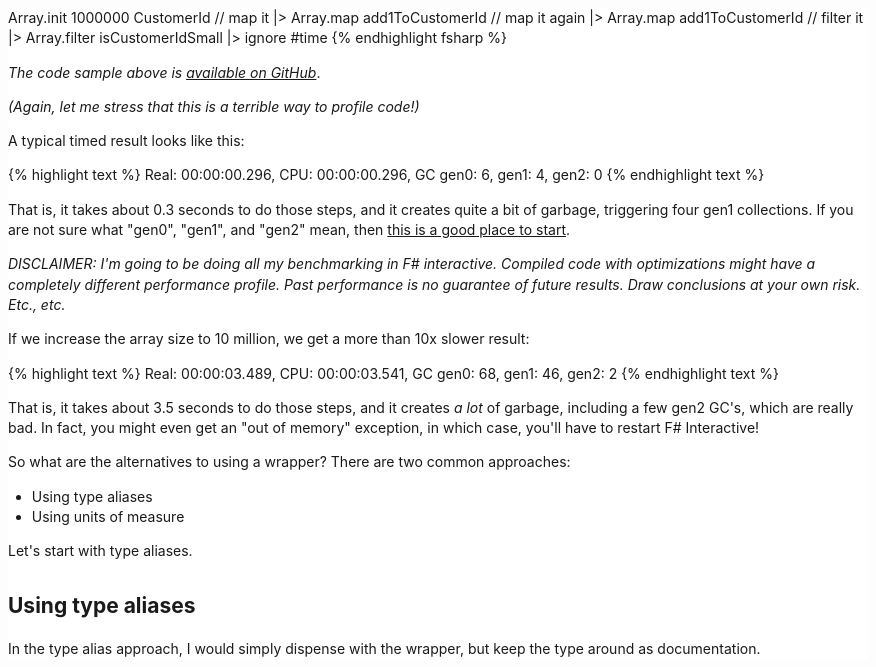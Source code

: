 Array.init 1000000 CustomerId
// map it 
|> Array.map add1ToCustomerId 
// map it again
|> Array.map add1ToCustomerId 
// filter it 
|> Array.filter isCustomerIdSmall 
|> ignore
#time
{% endhighlight fsharp %}

*The code sample above is [available on GitHub](https://gist.github.com/swlaschin/348b6b9e64d4b150cf86#file-typesafe-performance-with-compiler-directives-1-fsx)*.

*(Again, let me stress that this is a terrible way to profile code!)*

A typical timed result looks like this:

{% highlight text %}
Real: 00:00:00.296, CPU: 00:00:00.296, GC gen0: 6, gen1: 4, gen2: 0
{% endhighlight text %}

That is, it takes about 0.3 seconds to do those steps, and it creates quite a bit of garbage, triggering four gen1 collections.
If you are not sure what "gen0", "gen1", and "gen2" mean, then [this is a good place to start](https://msdn.microsoft.com/en-us/library/ms973837.aspx).

*DISCLAIMER: I'm going to be doing all my benchmarking in F# interactive. Compiled code with optimizations might have a completely different performance profile.
Past performance is no guarantee of future results. Draw conclusions at your own risk. Etc., etc.*

If we increase the array size to 10 million, we get a more than 10x slower result:

{% highlight text %}
Real: 00:00:03.489, CPU: 00:00:03.541, GC gen0: 68, gen1: 46, gen2: 2
{% endhighlight text %}

That is, it takes about 3.5 seconds to do those steps, and it creates *a lot* of garbage, including a few gen2 GC's, which are really bad. 
In fact, you might even get an "out of memory" exception, in which case, you'll have to restart F# Interactive! 

So what are the alternatives to using a wrapper?  There are two common approaches:

* Using type aliases
* Using units of measure

Let's start with type aliases.

## Using type aliases

In the type alias approach, I would simply dispense with the wrapper, but keep the type around as documentation.
